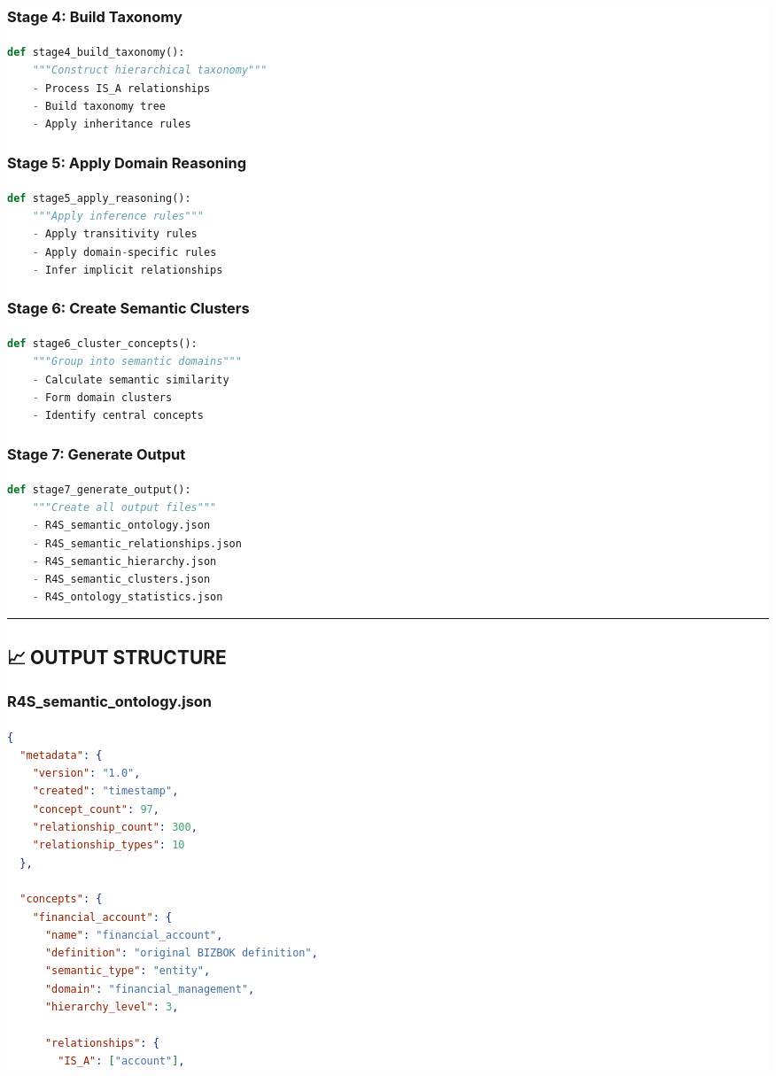 ### **Stage 4: Build Taxonomy**
```python
def stage4_build_taxonomy():
    """Construct hierarchical taxonomy"""
    - Process IS_A relationships
    - Build taxonomy tree
    - Apply inheritance rules
```

### **Stage 5: Apply Domain Reasoning**
```python
def stage5_apply_reasoning():
    """Apply inference rules"""
    - Apply transitivity rules
    - Apply domain-specific rules
    - Infer implicit relationships
```

### **Stage 6: Create Semantic Clusters**
```python
def stage6_cluster_concepts():
    """Group into semantic domains"""
    - Calculate semantic similarity
    - Form domain clusters
    - Identify central concepts
```

### **Stage 7: Generate Output**
```python
def stage7_generate_output():
    """Create all output files"""
    - R4S_semantic_ontology.json
    - R4S_semantic_relationships.json
    - R4S_semantic_hierarchy.json
    - R4S_semantic_clusters.json
    - R4S_ontology_statistics.json
```

---

## 📈 **OUTPUT STRUCTURE**

### **R4S_semantic_ontology.json**
```json
{
  "metadata": {
    "version": "1.0",
    "created": "timestamp",
    "concept_count": 97,
    "relationship_count": 300,
    "relationship_types": 10
  },
  
  "concepts": {
    "financial_account": {
      "name": "financial_account",
      "definition": "original BIZBOK definition",
      "semantic_type": "entity",
      "domain": "financial_management",
      "hierarchy_level": 3,
      
      "relationships": {
        "IS_A": ["account"],
```